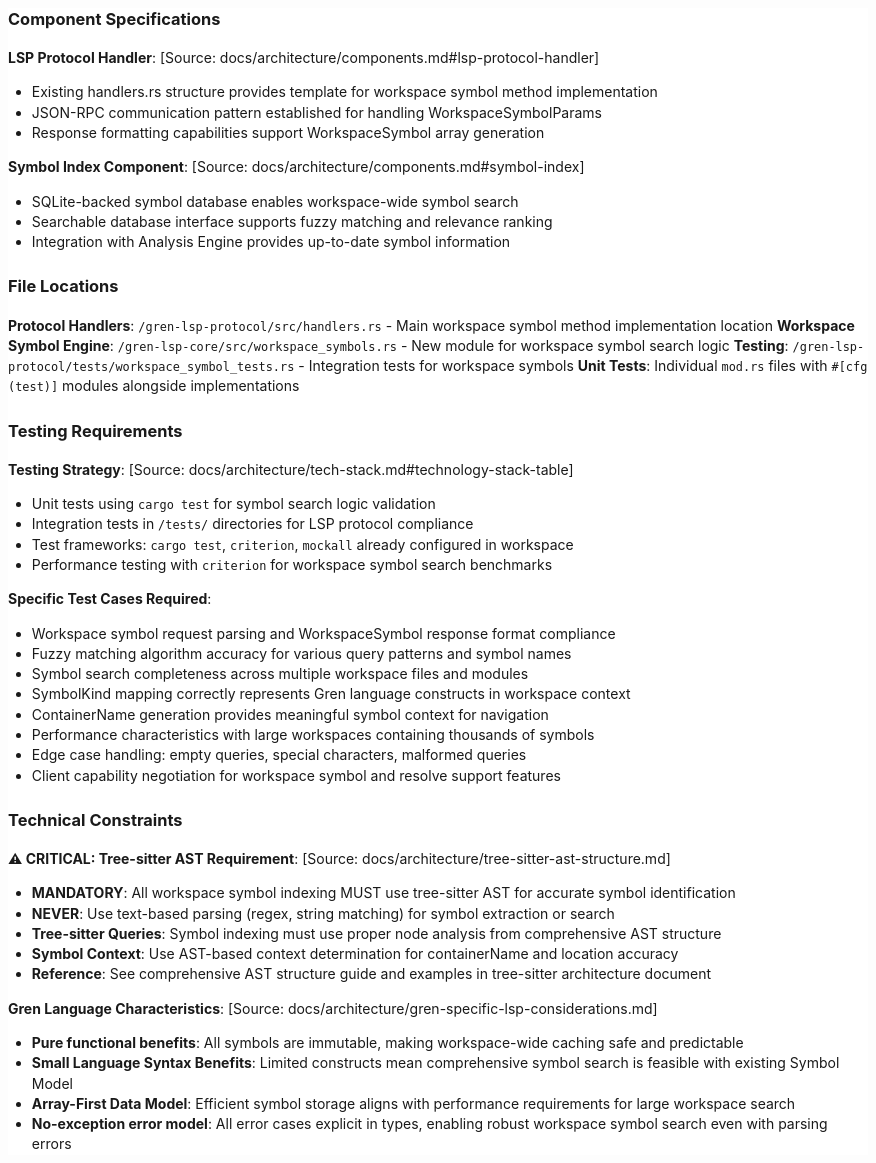 ### Component Specifications
**LSP Protocol Handler**: [Source: docs/architecture/components.md#lsp-protocol-handler]
- Existing handlers.rs structure provides template for workspace symbol method implementation
- JSON-RPC communication pattern established for handling WorkspaceSymbolParams
- Response formatting capabilities support WorkspaceSymbol array generation

**Symbol Index Component**: [Source: docs/architecture/components.md#symbol-index]
- SQLite-backed symbol database enables workspace-wide symbol search
- Searchable database interface supports fuzzy matching and relevance ranking
- Integration with Analysis Engine provides up-to-date symbol information

### File Locations
**Protocol Handlers**: `/gren-lsp-protocol/src/handlers.rs` - Main workspace symbol method implementation location
**Workspace Symbol Engine**: `/gren-lsp-core/src/workspace_symbols.rs` - New module for workspace symbol search logic
**Testing**: `/gren-lsp-protocol/tests/workspace_symbol_tests.rs` - Integration tests for workspace symbols
**Unit Tests**: Individual `mod.rs` files with `#[cfg(test)]` modules alongside implementations

### Testing Requirements
**Testing Strategy**: [Source: docs/architecture/tech-stack.md#technology-stack-table]
- Unit tests using `cargo test` for symbol search logic validation
- Integration tests in `/tests/` directories for LSP protocol compliance
- Test frameworks: `cargo test`, `criterion`, `mockall` already configured in workspace
- Performance testing with `criterion` for workspace symbol search benchmarks

**Specific Test Cases Required**:
- Workspace symbol request parsing and WorkspaceSymbol response format compliance
- Fuzzy matching algorithm accuracy for various query patterns and symbol names
- Symbol search completeness across multiple workspace files and modules
- SymbolKind mapping correctly represents Gren language constructs in workspace context
- ContainerName generation provides meaningful symbol context for navigation
- Performance characteristics with large workspaces containing thousands of symbols
- Edge case handling: empty queries, special characters, malformed queries
- Client capability negotiation for workspace symbol and resolve support features

### Technical Constraints

**⚠️ CRITICAL: Tree-sitter AST Requirement**: [Source: docs/architecture/tree-sitter-ast-structure.md]
- **MANDATORY**: All workspace symbol indexing MUST use tree-sitter AST for accurate symbol identification
- **NEVER**: Use text-based parsing (regex, string matching) for symbol extraction or search
- **Tree-sitter Queries**: Symbol indexing must use proper node analysis from comprehensive AST structure
- **Symbol Context**: Use AST-based context determination for containerName and location accuracy
- **Reference**: See comprehensive AST structure guide and examples in tree-sitter architecture document

**Gren Language Characteristics**: [Source: docs/architecture/gren-specific-lsp-considerations.md]
- **Pure functional benefits**: All symbols are immutable, making workspace-wide caching safe and predictable
- **Small Language Syntax Benefits**: Limited constructs mean comprehensive symbol search is feasible with existing Symbol Model
- **Array-First Data Model**: Efficient symbol storage aligns with performance requirements for large workspace search
- **No-exception error model**: All error cases explicit in types, enabling robust workspace symbol search even with parsing errors
